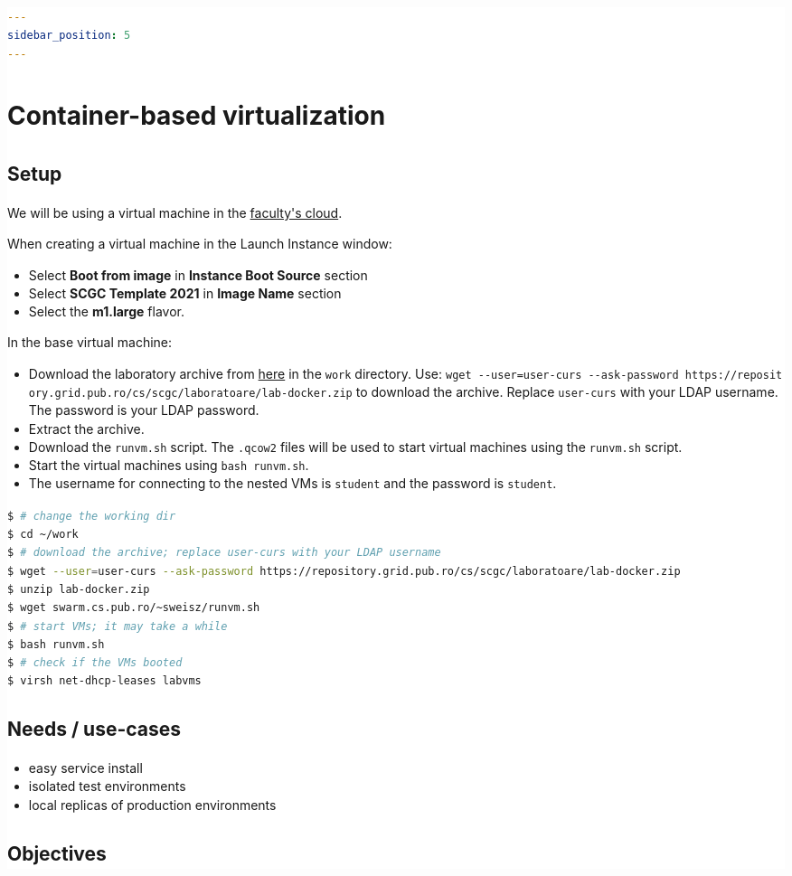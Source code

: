 ```yaml
---
sidebar_position: 5
---
```


# Container-based virtualization

## Setup

We will be using a virtual machine in the [faculty's cloud](http://cloud.grid.pub.ro/).

When creating a virtual machine in the Launch Instance window:
  * Select **Boot from image** in **Instance Boot Source** section
  * Select **SCGC Template 2021** in **Image Name** section
  * Select the **m1.large** flavor.

In the base virtual machine:
  * Download the laboratory archive from [here](https://repository.grid.pub.ro/cs/scgc/laboratoare/lab-docker.zip) in the `work` directory.
Use: `wget --user=user-curs --ask-password https://repository.grid.pub.ro/cs/scgc/laboratoare/lab-docker.zip` to download the archive.
Replace `user-curs` with your LDAP username. The password is your LDAP password.
  * Extract the archive.
  * Download the `runvm.sh` script.
The `.qcow2` files will be used to start virtual machines using the `runvm.sh` script.
  * Start the virtual machines using `bash runvm.sh`.
  * The username for connecting to the nested VMs is `student` and the password is `student`.

```bash
$ # change the working dir
$ cd ~/work
$ # download the archive; replace user-curs with your LDAP username
$ wget --user=user-curs --ask-password https://repository.grid.pub.ro/cs/scgc/laboratoare/lab-docker.zip
$ unzip lab-docker.zip
$ wget swarm.cs.pub.ro/~sweisz/runvm.sh
$ # start VMs; it may take a while
$ bash runvm.sh
$ # check if the VMs booted
$ virsh net-dhcp-leases labvms
```

## Needs / use-cases

* easy service install
* isolated test environments
* local replicas of production environments

## Objectives
